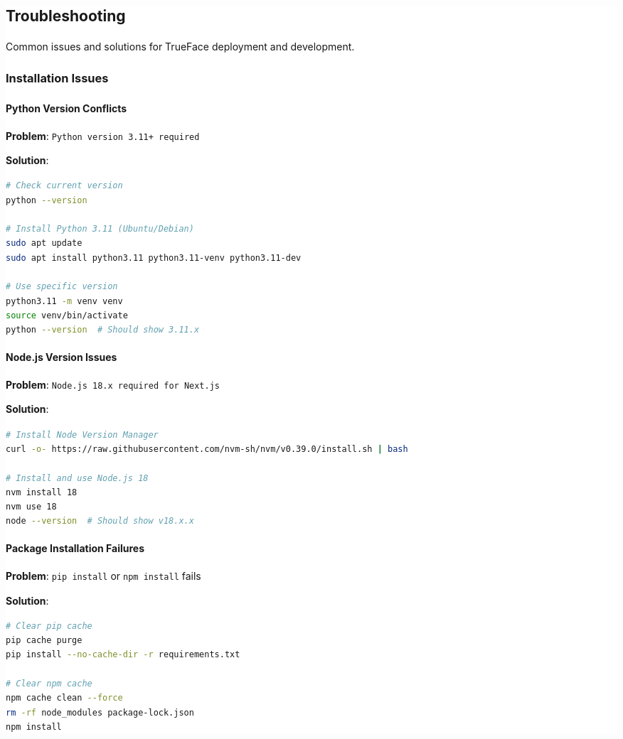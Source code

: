 
## Troubleshooting

Common issues and solutions for TrueFace deployment and development.

### Installation Issues

#### Python Version Conflicts

**Problem**: `Python version 3.11+ required`

**Solution**:
```bash
# Check current version
python --version

# Install Python 3.11 (Ubuntu/Debian)
sudo apt update
sudo apt install python3.11 python3.11-venv python3.11-dev

# Use specific version
python3.11 -m venv venv
source venv/bin/activate
python --version  # Should show 3.11.x
```

#### Node.js Version Issues  

**Problem**: `Node.js 18.x required for Next.js`

**Solution**:
```bash
# Install Node Version Manager
curl -o- https://raw.githubusercontent.com/nvm-sh/nvm/v0.39.0/install.sh | bash

# Install and use Node.js 18
nvm install 18
nvm use 18
node --version  # Should show v18.x.x
```

#### Package Installation Failures

**Problem**: `pip install` or `npm install` fails

**Solution**:
```bash
# Clear pip cache
pip cache purge
pip install --no-cache-dir -r requirements.txt

# Clear npm cache  
npm cache clean --force
rm -rf node_modules package-lock.json
npm install
```
